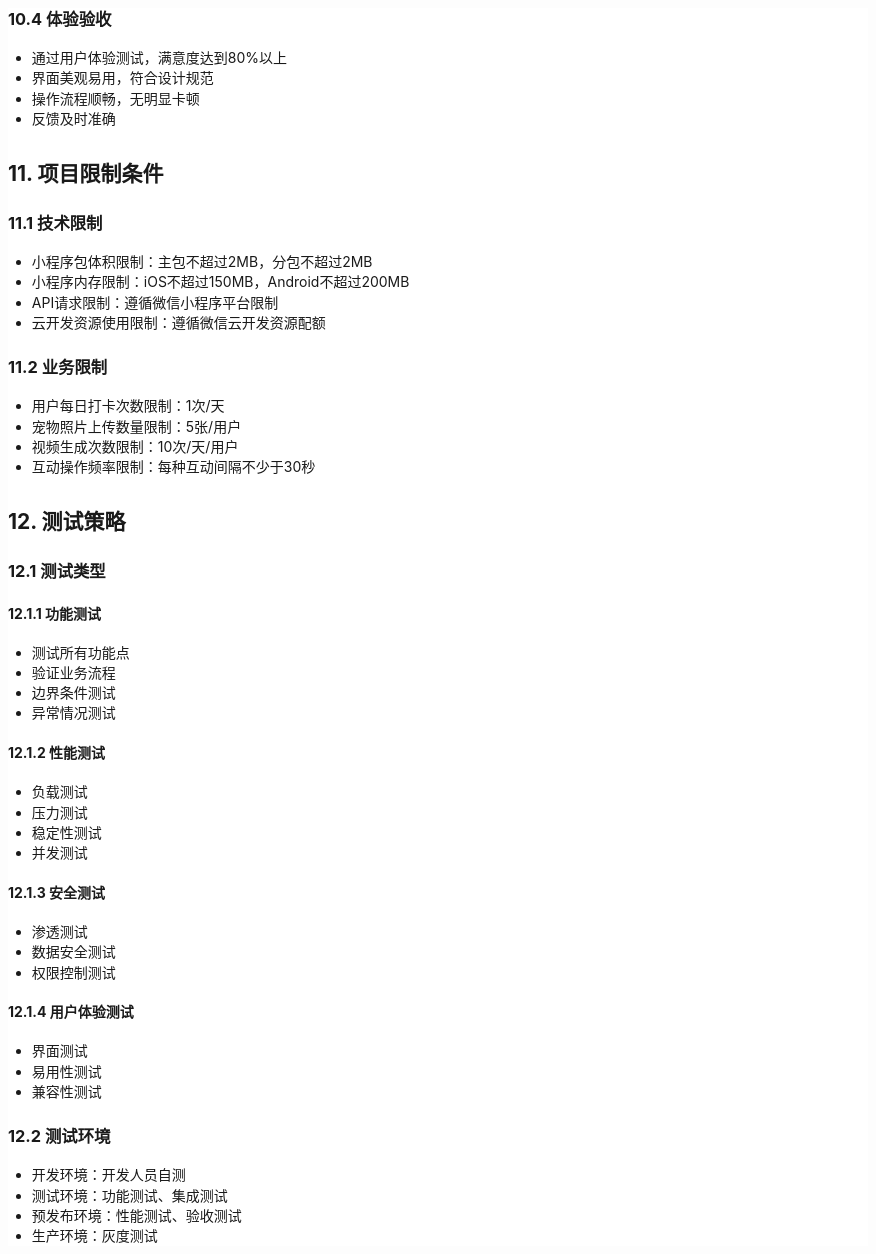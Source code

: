 ### 10.4 体验验收
- 通过用户体验测试，满意度达到80%以上
- 界面美观易用，符合设计规范
- 操作流程顺畅，无明显卡顿
- 反馈及时准确

## 11. 项目限制条件

### 11.1 技术限制
- 小程序包体积限制：主包不超过2MB，分包不超过2MB
- 小程序内存限制：iOS不超过150MB，Android不超过200MB
- API请求限制：遵循微信小程序平台限制
- 云开发资源使用限制：遵循微信云开发资源配额

### 11.2 业务限制
- 用户每日打卡次数限制：1次/天
- 宠物照片上传数量限制：5张/用户
- 视频生成次数限制：10次/天/用户
- 互动操作频率限制：每种互动间隔不少于30秒

## 12. 测试策略

### 12.1 测试类型

#### 12.1.1 功能测试
- 测试所有功能点
- 验证业务流程
- 边界条件测试
- 异常情况测试

#### 12.1.2 性能测试
- 负载测试
- 压力测试
- 稳定性测试
- 并发测试

#### 12.1.3 安全测试
- 渗透测试
- 数据安全测试
- 权限控制测试

#### 12.1.4 用户体验测试
- 界面测试
- 易用性测试
- 兼容性测试

### 12.2 测试环境
- 开发环境：开发人员自测
- 测试环境：功能测试、集成测试
- 预发布环境：性能测试、验收测试
- 生产环境：灰度测试
